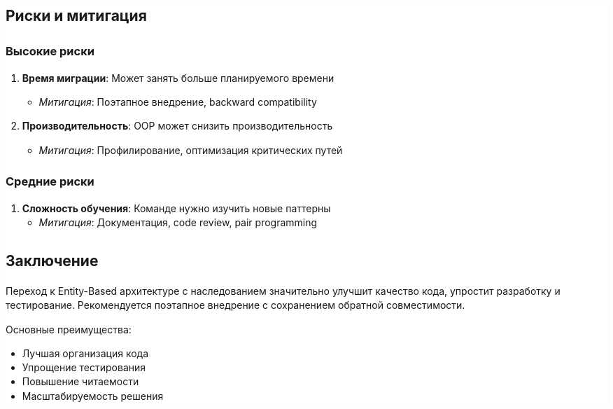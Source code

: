 ## Риски и митигация

### Высокие риски
1. **Время миграции**: Может занять больше планируемого времени
   - *Митигация*: Поэтапное внедрение, backward compatibility

2. **Производительность**: OOP может снизить производительность
   - *Митигация*: Профилирование, оптимизация критических путей

### Средние риски
1. **Сложность обучения**: Команде нужно изучить новые паттерны
   - *Митигация*: Документация, code review, pair programming

## Заключение

Переход к Entity-Based архитектуре с наследованием значительно улучшит качество кода, упростит разработку и тестирование. Рекомендуется поэтапное внедрение с сохранением обратной совместимости.

Основные преимущества:
- Лучшая организация кода
- Упрощение тестирования
- Повышение читаемости
- Масштабируемость решения